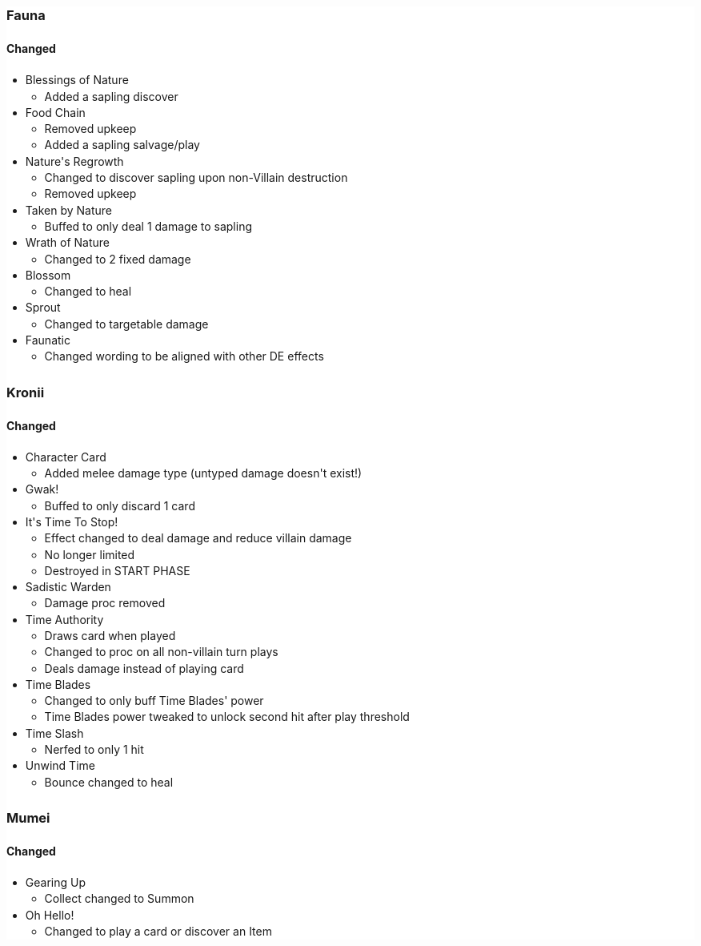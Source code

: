 ### Fauna
#### Changed
- Blessings of Nature
	- Added a sapling discover
- Food Chain
	- Removed upkeep
	- Added a sapling salvage/play
- Nature's Regrowth
	- Changed to discover sapling upon non-Villain destruction
	- Removed upkeep
- Taken by Nature
	- Buffed to only deal 1 damage to sapling
- Wrath of Nature
	- Changed to 2 fixed damage
- Blossom
	- Changed to heal
- Sprout
	- Changed to targetable damage
- Faunatic
	- Changed wording to be aligned with other DE effects

### Kronii
#### Changed
- Character Card
	- Added melee damage type (untyped damage doesn't exist!)
- Gwak!
	- Buffed to only discard 1 card
- It's Time To Stop!
	- Effect changed to deal damage and reduce villain damage
	- No longer limited
	- Destroyed in START PHASE
- Sadistic Warden
	- Damage proc removed
- Time Authority
	- Draws card when played
	- Changed to proc on all non-villain turn plays
	- Deals damage instead of playing card
- Time Blades
	- Changed to only buff Time Blades' power
	- Time Blades power tweaked to unlock second hit after play threshold
- Time Slash
	- Nerfed to only 1 hit
- Unwind Time
	- Bounce changed to heal

### Mumei
#### Changed
- Gearing Up
	- Collect changed to Summon
- Oh Hello!
	- Changed to play a card or discover an Item
